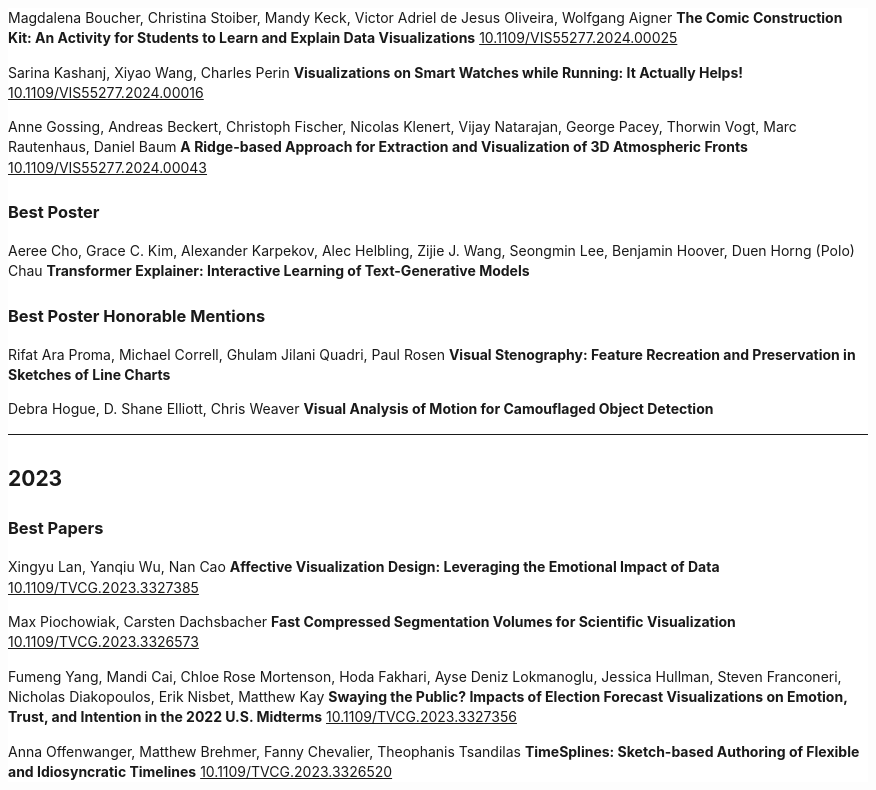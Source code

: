 Magdalena Boucher, Christina Stoiber, Mandy Keck, Victor Adriel de Jesus Oliveira, Wolfgang Aigner
**The Comic Construction Kit: An Activity for Students to Learn and Explain Data Visualizations**
[10.1109/VIS55277.2024.00025](https://doi.org/10.1109/VIS55277.2024.00025)

Sarina Kashanj, Xiyao Wang, Charles Perin
**Visualizations on Smart Watches while Running: It Actually Helps!**
[10.1109/VIS55277.2024.00016](https://doi.org/10.1109/VIS55277.2024.00016)

Anne Gossing, Andreas Beckert, Christoph Fischer, Nicolas Klenert, Vijay Natarajan, George Pacey, Thorwin Vogt, Marc Rautenhaus, Daniel Baum
**A Ridge-based Approach for Extraction and Visualization of 3D Atmospheric Fronts**
[10.1109/VIS55277.2024.00043](https://doi.org/10.1109/VIS55277.2024.00043)


### Best Poster

Aeree Cho, Grace C. Kim, Alexander Karpekov, Alec Helbling, Zijie J. Wang, Seongmin Lee, Benjamin Hoover, Duen Horng (Polo) Chau
**Transformer Explainer: Interactive Learning of Text-Generative Models**


### Best Poster Honorable Mentions

Rifat Ara Proma, Michael Correll, Ghulam Jilani Quadri, Paul Rosen
**Visual Stenography: Feature Recreation and Preservation in Sketches of Line Charts**

Debra Hogue, D. Shane Elliott, Chris Weaver
**Visual Analysis of Motion for Camouflaged Object Detection**


<hr/>




## 2023

### Best Papers

Xingyu Lan, Yanqiu Wu, Nan Cao
**Affective Visualization Design: Leveraging the Emotional Impact of Data**
[10.1109/TVCG.2023.3327385](https://doi.org/10.1109/TVCG.2023.3327385)

Max Piochowiak, Carsten Dachsbacher
**Fast Compressed Segmentation Volumes for Scientific Visualization**
[10.1109/TVCG.2023.3326573](https://doi.org/10.1109/TVCG.2023.3326573)

Fumeng Yang, Mandi Cai, Chloe Rose Mortenson, Hoda Fakhari, Ayse Deniz Lokmanoglu, Jessica Hullman, Steven Franconeri, Nicholas Diakopoulos, Erik Nisbet, Matthew Kay
**Swaying the Public? Impacts of Election Forecast Visualizations on Emotion, Trust, and Intention in the 2022 U.S. Midterms**
[10.1109/TVCG.2023.3327356](https://doi.org/10.1109/TVCG.2023.3327356)

Anna Offenwanger, Matthew Brehmer, Fanny Chevalier, Theophanis Tsandilas
**TimeSplines: Sketch-based Authoring of Flexible and Idiosyncratic Timelines**
[10.1109/TVCG.2023.3326520](https://doi.org/10.1109/TVCG.2023.3326520)
